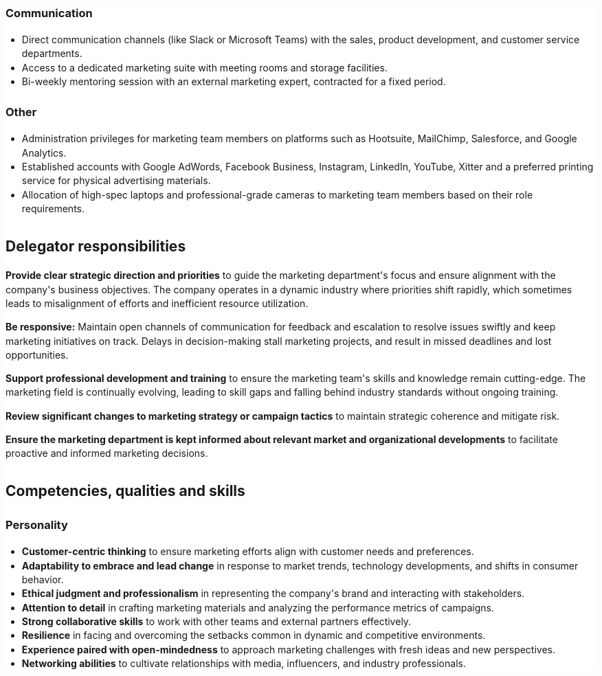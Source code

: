 ### Communication

* Direct communication channels (like Slack or Microsoft Teams) with the sales, product development, and customer service departments.
* Access to a dedicated marketing suite with meeting rooms and storage facilities.
* Bi-weekly mentoring session with an external marketing expert, contracted for a fixed period.


### Other

* Administration privileges for marketing team members on platforms such as Hootsuite, MailChimp, Salesforce, and Google Analytics.
* Established accounts with Google AdWords, Facebook Business, Instagram, LinkedIn, YouTube, Xitter and a preferred printing service for physical advertising materials.
* Allocation of high-spec laptops and professional-grade cameras to marketing team members based on their role requirements.


## Delegator responsibilities

**Provide clear strategic direction and priorities** to guide the marketing department's focus and ensure alignment with the company's business objectives. The company operates in a dynamic industry where priorities shift rapidly, which sometimes leads to misalignment of efforts and inefficient resource utilization.

**Be responsive:** Maintain open channels of communication for feedback and escalation to resolve issues swiftly and keep marketing initiatives on track. Delays in decision-making stall marketing projects, and result in missed deadlines and lost opportunities.

**Support professional development and training** to ensure the marketing team's skills and knowledge remain cutting-edge. The marketing field is continually evolving, leading to skill gaps and falling behind industry standards without ongoing training.

**Review significant changes to marketing strategy or campaign tactics** to maintain strategic coherence and mitigate risk. 

**Ensure the marketing department is kept informed about relevant market and organizational developments** to facilitate proactive and informed marketing decisions.

## Competencies, qualities and skills


### Personality

* **Customer-centric thinking** to ensure marketing efforts align with customer needs and preferences.
* **Adaptability to embrace and lead change** in response to market trends, technology developments, and shifts in consumer behavior.
* **Ethical judgment and professionalism** in representing the company's brand and interacting with stakeholders.
* **Attention to detail** in crafting marketing materials and analyzing the performance metrics of campaigns.
* **Strong collaborative skills** to work with other teams and external partners effectively.
* **Resilience** in facing and overcoming the setbacks common in dynamic and competitive environments.
* **Experience paired with open-mindedness** to approach marketing challenges with fresh ideas and new perspectives.
* **Networking abilities** to cultivate relationships with media, influencers, and industry professionals.
